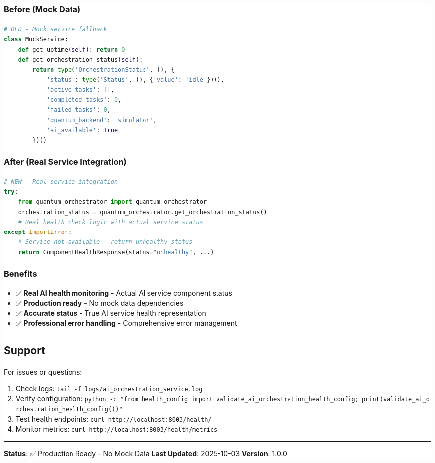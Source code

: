 ### Before (Mock Data)
```python
# OLD - Mock service fallback
class MockService:
    def get_uptime(self): return 0
    def get_orchestration_status(self): 
        return type('OrchestrationStatus', (), {
            'status': type('Status', (), {'value': 'idle'})(),
            'active_tasks': [],
            'completed_tasks': 0,
            'failed_tasks': 0,
            'quantum_backend': 'simulator',
            'ai_available': True
        })()
```

### After (Real Service Integration)
```python
# NEW - Real service integration
try:
    from quantum_orchestrator import quantum_orchestrator
    orchestration_status = quantum_orchestrator.get_orchestration_status()
    # Real health check logic with actual service status
except ImportError:
    # Service not available - return unhealthy status
    return ComponentHealthResponse(status="unhealthy", ...)
```

### Benefits
- ✅ **Real AI health monitoring** - Actual AI service component status
- ✅ **Production ready** - No mock data dependencies
- ✅ **Accurate status** - True AI service health representation
- ✅ **Professional error handling** - Comprehensive error management

## Support

For issues or questions:
1. Check logs: `tail -f logs/ai_orchestration_service.log`
2. Verify configuration: `python -c "from health_config import validate_ai_orchestration_health_config; print(validate_ai_orchestration_health_config())"`
3. Test health endpoints: `curl http://localhost:8003/health/`
4. Monitor metrics: `curl http://localhost:8003/health/metrics`

---

**Status**: ✅ Production Ready - No Mock Data
**Last Updated**: 2025-10-03
**Version**: 1.0.0



